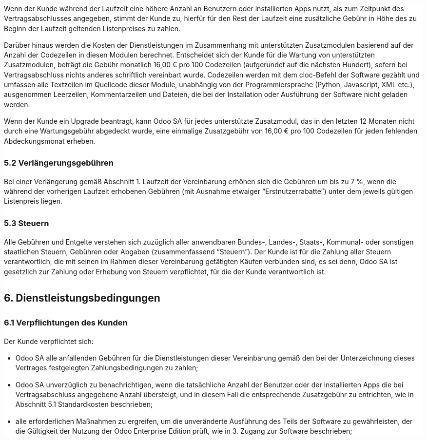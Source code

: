 Wenn der Kunde während der Laufzeit eine höhere Anzahl an Benutzern oder
installierten Apps nutzt, als zum Zeitpunkt des Vertragsabschlusses angegeben,
stimmt der Kunde zu, hierfür für den Rest der Laufzeit eine zusätzliche Gebühr
in Höhe des zu Beginn der Laufzeit geltenden Listenpreises zu zahlen.

Darüber hinaus werden die Kosten der Dienstleistungen im Zusammenhang mit
unterstützten Zusatzmodulen basierend auf der Anzahl der Codezeilen in diesen
Modulen berechnet. Entscheidet sich der Kunde für die Wartung von
unterstützten Zusatzmodulen, beträgt die Gebühr monatlich 16,00 € pro 100
Codezeilen (aufgerundet auf die nächsten Hundert), sofern bei
Vertragsabschluss nichts anderes schriftlich vereinbart wurde. Codezeilen
werden mit dem cloc-Befehl der Software gezählt und umfassen alle Textzeilen
im Quellcode dieser Module, unabhängig von der Programmiersprache (Python,
Javascript, XML etc.), ausgenommen Leerzeilen, Kommentarzeilen und Dateien,
die bei der Installation oder Ausführung der Software nicht geladen werden.

Wenn der Kunde ein Upgrade beantragt, kann Odoo SA für jedes unterstützte
Zusatzmodul, das in den letzten 12 Monaten nicht durch eine Wartungsgebühr
abgedeckt wurde, eine einmalige Zusatzgebühr von 16,00 € pro 100 Codezeilen
für jeden fehlenden Abdeckungsmonat erheben.

### 5.2 Verlängerungsgebühren

Bei einer Verlängerung gemäß Abschnitt 1\. Laufzeit der Vereinbarung erhöhen
sich die Gebühren um bis zu 7 %, wenn die während der vorherigen Laufzeit
erhobenen Gebühren (mit Ausnahme etwaiger “Erstnutzerrabatte”) unter dem
jeweils gültigen Listenpreis liegen.

### 5.3 Steuern

Alle Gebühren und Entgelte verstehen sich zuzüglich aller anwendbaren Bundes-,
Landes-, Staats-, Kommunal- oder sonstigen staatlichen Steuern, Gebühren oder
Abgaben (zusammenfassend “Steuern”). Der Kunde ist für die Zahlung aller
Steuern verantwortlich, die mit seinen im Rahmen dieser Vereinbarung
getätigten Käufen verbunden sind, es sei denn, Odoo SA ist gesetzlich zur
Zahlung oder Erhebung von Steuern verpflichtet, für die der Kunde
verantwortlich ist.

## 6\. Dienstleistungsbedingungen

### 6.1 Verpflichtungen des Kunden

Der Kunde verpflichtet sich:

  * Odoo SA alle anfallenden Gebühren für die Dienstleistungen dieser Vereinbarung gemäß den bei der Unterzeichnung dieses Vertrages festgelegten Zahlungsbedingungen zu zahlen;

  * Odoo SA unverzüglich zu benachrichtigen, wenn die tatsächliche Anzahl der Benutzer oder der installierten Apps die bei Vertragsabschluss angegebene Anzahl übersteigt, und in diesem Fall die entsprechende Zusatzgebühr zu entrichten, wie in Abschnitt 5.1 Standardkosten beschrieben;

  * alle erforderlichen Maßnahmen zu ergreifen, um die unveränderte Ausführung des Teils der Software zu gewährleisten, der die Gültigkeit der Nutzung der Odoo Enterprise Edition prüft, wie in 3\. Zugang zur Software beschrieben;
